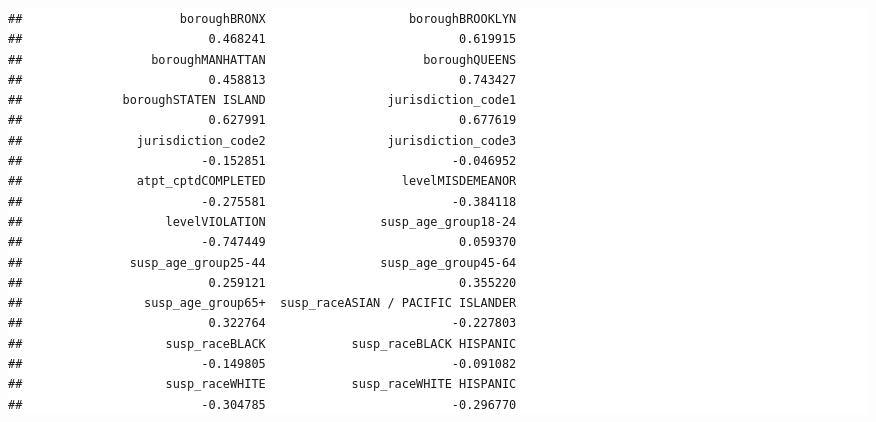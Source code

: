     ##                      boroughBRONX                    boroughBROOKLYN  
    ##                          0.468241                           0.619915  
    ##                  boroughMANHATTAN                      boroughQUEENS  
    ##                          0.458813                           0.743427  
    ##              boroughSTATEN ISLAND                 jurisdiction_code1  
    ##                          0.627991                           0.677619  
    ##                jurisdiction_code2                 jurisdiction_code3  
    ##                         -0.152851                          -0.046952  
    ##                atpt_cptdCOMPLETED                   levelMISDEMEANOR  
    ##                         -0.275581                          -0.384118  
    ##                    levelVIOLATION                susp_age_group18-24  
    ##                         -0.747449                           0.059370  
    ##               susp_age_group25-44                susp_age_group45-64  
    ##                          0.259121                           0.355220  
    ##                 susp_age_group65+  susp_raceASIAN / PACIFIC ISLANDER  
    ##                          0.322764                          -0.227803  
    ##                    susp_raceBLACK            susp_raceBLACK HISPANIC  
    ##                         -0.149805                          -0.091082  
    ##                    susp_raceWHITE            susp_raceWHITE HISPANIC  
    ##                         -0.304785                          -0.296770  